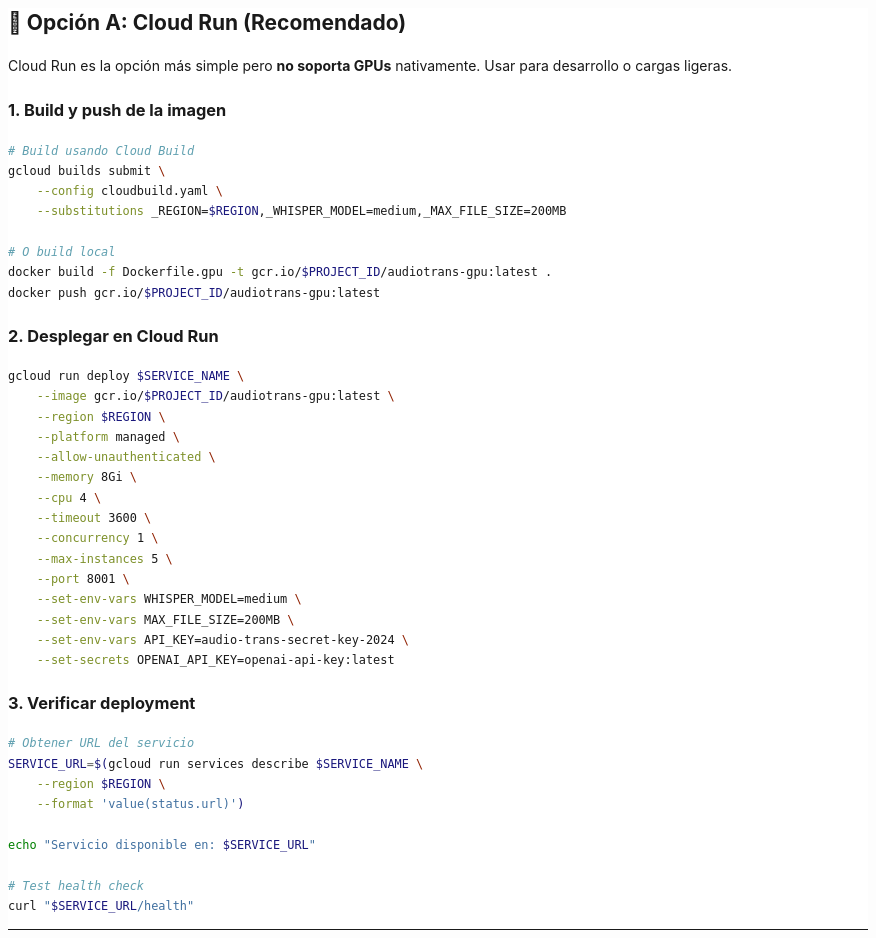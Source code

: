 
## 🌊 **Opción A: Cloud Run (Recomendado)**

Cloud Run es la opción más simple pero **no soporta GPUs** nativamente. Usar para desarrollo o cargas ligeras.

### **1. Build y push de la imagen**
```bash
# Build usando Cloud Build
gcloud builds submit \
    --config cloudbuild.yaml \
    --substitutions _REGION=$REGION,_WHISPER_MODEL=medium,_MAX_FILE_SIZE=200MB

# O build local
docker build -f Dockerfile.gpu -t gcr.io/$PROJECT_ID/audiotrans-gpu:latest .
docker push gcr.io/$PROJECT_ID/audiotrans-gpu:latest
```

### **2. Desplegar en Cloud Run**
```bash
gcloud run deploy $SERVICE_NAME \
    --image gcr.io/$PROJECT_ID/audiotrans-gpu:latest \
    --region $REGION \
    --platform managed \
    --allow-unauthenticated \
    --memory 8Gi \
    --cpu 4 \
    --timeout 3600 \
    --concurrency 1 \
    --max-instances 5 \
    --port 8001 \
    --set-env-vars WHISPER_MODEL=medium \
    --set-env-vars MAX_FILE_SIZE=200MB \
    --set-env-vars API_KEY=audio-trans-secret-key-2024 \
    --set-secrets OPENAI_API_KEY=openai-api-key:latest
```

### **3. Verificar deployment**
```bash
# Obtener URL del servicio
SERVICE_URL=$(gcloud run services describe $SERVICE_NAME \
    --region $REGION \
    --format 'value(status.url)')

echo "Servicio disponible en: $SERVICE_URL"

# Test health check
curl "$SERVICE_URL/health"
```

---
